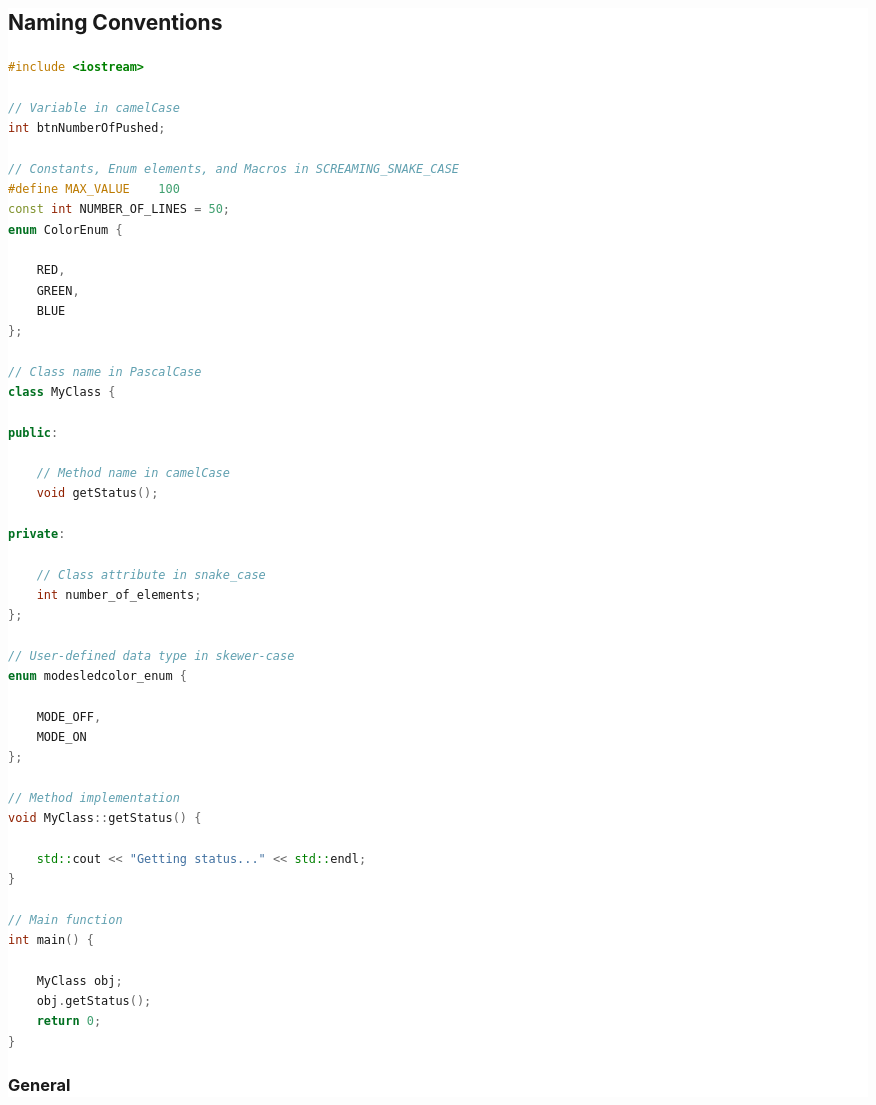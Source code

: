 ## Naming Conventions

```cpp
#include <iostream>

// Variable in camelCase
int btnNumberOfPushed;

// Constants, Enum elements, and Macros in SCREAMING_SNAKE_CASE
#define MAX_VALUE    100
const int NUMBER_OF_LINES = 50;
enum ColorEnum {

    RED,
    GREEN,
    BLUE
};

// Class name in PascalCase
class MyClass {

public:

    // Method name in camelCase
    void getStatus();

private:

    // Class attribute in snake_case
    int number_of_elements;
};

// User-defined data type in skewer-case
enum modesledcolor_enum {

    MODE_OFF,
    MODE_ON
};

// Method implementation
void MyClass::getStatus() {

    std::cout << "Getting status..." << std::endl;
}

// Main function
int main() {

    MyClass obj;
    obj.getStatus();
    return 0;
}
```
### General
